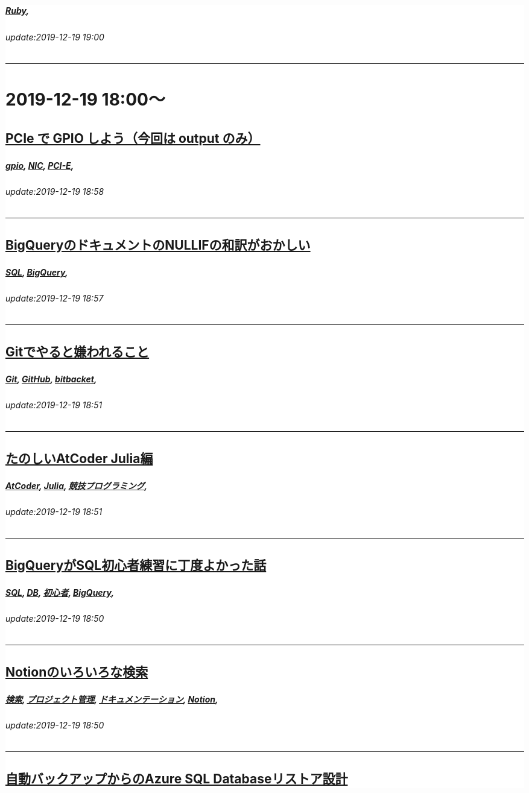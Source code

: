 ##### [Ruby](https://qiita.com/tags/Ruby), 
###### update:2019-12-19 19:00
---




# 2019-12-19 18:00～
## [PCIe で GPIO しよう（今回は output のみ）](https://qiita.com/homelith/items/6391735664199aed7cec)
##### [gpio](https://qiita.com/tags/gpio), [NIC](https://qiita.com/tags/NIC), [PCI-E](https://qiita.com/tags/PCI-E), 
###### update:2019-12-19 18:58
---
## [BigQueryのドキュメントのNULLIFの和訳がおかしい](https://qiita.com/s13bp5-ystg/items/5b8adb8cebc5f486decd)
##### [SQL](https://qiita.com/tags/SQL), [BigQuery](https://qiita.com/tags/BigQuery), 
###### update:2019-12-19 18:57
---
## [Gitでやると嫌われること](https://qiita.com/hiro_matsuno2/items/d40ba6e5f9a482eae3b3)
##### [Git](https://qiita.com/tags/Git), [GitHub](https://qiita.com/tags/GitHub), [bitbacket](https://qiita.com/tags/bitbacket), 
###### update:2019-12-19 18:51
---
## [たのしいAtCoder Julia編](https://qiita.com/pohe/items/dd3b30c1d619f32a8e17)
##### [AtCoder](https://qiita.com/tags/AtCoder), [Julia](https://qiita.com/tags/Julia), [競技プログラミング](https://qiita.com/tags/競技プログラミング), 
###### update:2019-12-19 18:51
---
## [BigQueryがSQL初心者練習に丁度よかった話](https://qiita.com/assu_mz/items/4292ffc93a9395b0d557)
##### [SQL](https://qiita.com/tags/SQL), [DB](https://qiita.com/tags/DB), [初心者](https://qiita.com/tags/初心者), [BigQuery](https://qiita.com/tags/BigQuery), 
###### update:2019-12-19 18:50
---
## [Notionのいろいろな検索](https://qiita.com/pictiny/items/65bff63a81a0592af761)
##### [検索](https://qiita.com/tags/検索), [プロジェクト管理](https://qiita.com/tags/プロジェクト管理), [ドキュメンテーション](https://qiita.com/tags/ドキュメンテーション), [Notion](https://qiita.com/tags/Notion), 
###### update:2019-12-19 18:50
---
## [自動バックアップからのAzure SQL Databaseリストア設計](https://qiita.com/sakamichihassin/items/d3e3b0e44962fe933ff2)